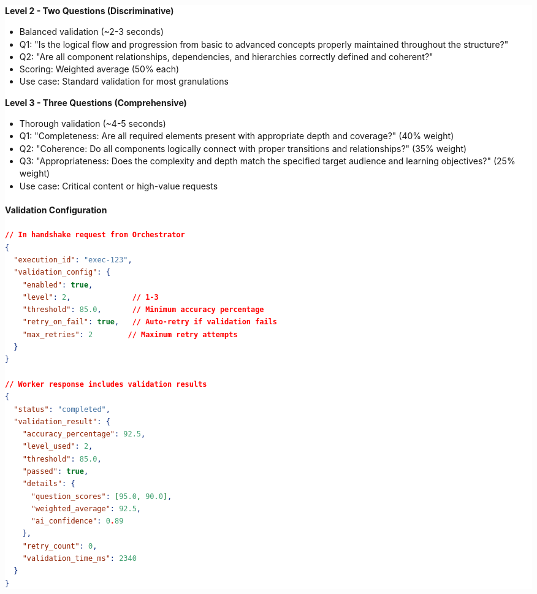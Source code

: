 **Level 2 - Two Questions (Discriminative)**
- Balanced validation (~2-3 seconds)
- Q1: "Is the logical flow and progression from basic to advanced concepts properly maintained throughout the structure?"
- Q2: "Are all component relationships, dependencies, and hierarchies correctly defined and coherent?"
- Scoring: Weighted average (50% each)
- Use case: Standard validation for most granulations

**Level 3 - Three Questions (Comprehensive)**
- Thorough validation (~4-5 seconds)
- Q1: "Completeness: Are all required elements present with appropriate depth and coverage?" (40% weight)
- Q2: "Coherence: Do all components logically connect with proper transitions and relationships?" (35% weight)
- Q3: "Appropriateness: Does the complexity and depth match the specified target audience and learning objectives?" (25% weight)
- Use case: Critical content or high-value requests

#### **Validation Configuration**

```json
// In handshake request from Orchestrator
{
  "execution_id": "exec-123",
  "validation_config": {
    "enabled": true,
    "level": 2,              // 1-3
    "threshold": 85.0,       // Minimum accuracy percentage
    "retry_on_fail": true,   // Auto-retry if validation fails
    "max_retries": 2        // Maximum retry attempts
  }
}

// Worker response includes validation results
{
  "status": "completed",
  "validation_result": {
    "accuracy_percentage": 92.5,
    "level_used": 2,
    "threshold": 85.0,
    "passed": true,
    "details": {
      "question_scores": [95.0, 90.0],
      "weighted_average": 92.5,
      "ai_confidence": 0.89
    },
    "retry_count": 0,
    "validation_time_ms": 2340
  }
}
```
